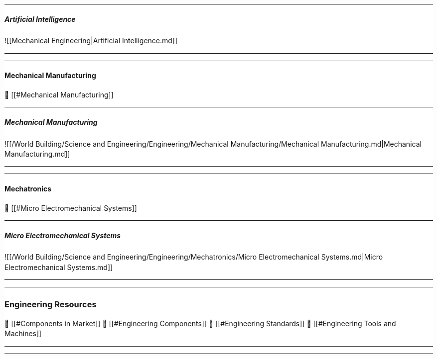 
---



##### Artificial Intelligence

![[Mechanical Engineering|Artificial Intelligence.md]]

---

---

#### Mechanical Manufacturing

📄 [[#Mechanical Manufacturing]]


---



##### Mechanical Manufacturing

![[/World Building/Science and Engineering/Engineering/Mechanical Manufacturing/Mechanical Manufacturing.md|Mechanical Manufacturing.md]]

---

---

#### Mechatronics

📄 [[#Micro Electromechanical Systems]]


---



##### Micro Electromechanical Systems

![[/World Building/Science and Engineering/Engineering/Mechatronics/Micro Electromechanical Systems.md|Micro Electromechanical Systems.md]]

---

---

### Engineering Resources

📂 [[#Components in Market]]
📂 [[#Engineering Components]]
📂 [[#Engineering Standards]]
📂 [[#Engineering Tools and Machines]]


---

---
